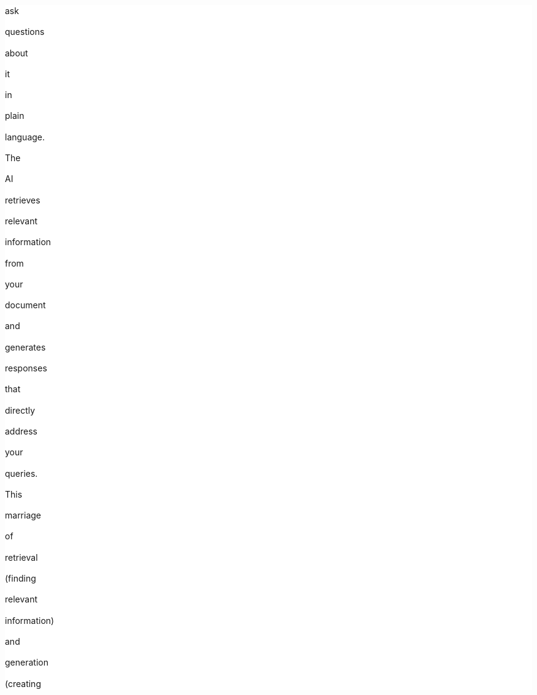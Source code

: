 ask
 
questions
 
about
 
it
 
in
 
plain
 
language.
 
The
 
AI
 
retrieves
 
relevant
 
information
 
from
 
your
 
document
 
and
 
generates
 
responses
 
that
 
directly
 
address
 
your
 
queries.
 
This
 
marriage
 
of
 
retrieval
 
(finding
 
relevant
 
information)
 
and
 
generation
 
(creating
 
